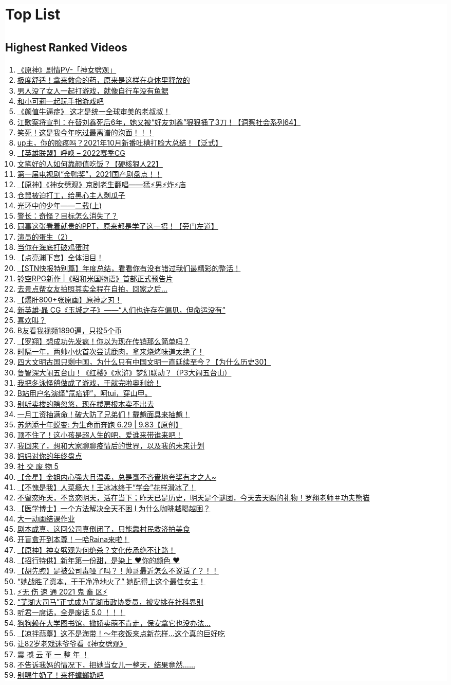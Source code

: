 # Top List
## Highest Ranked Videos
1. [《原神》剧情PV-「神女劈观」](https://www.bilibili.com/video/BV1kS4y1T7kK)
1. [极度舒适！拿来救命的药，原来是这样在身体里释放的](https://www.bilibili.com/video/BV1bF411q7ue)
1. [男人没了女人一起打游戏，就像自行车没有鱼鳃](https://www.bilibili.com/video/BV1bi4y197mF)
1. [和小可莉一起玩手指游戏吧](https://www.bilibili.com/video/BV1dD4y1F7y7)
1. [《颜值牛逼症》 这才是统一全球审美的老叔叔！](https://www.bilibili.com/video/BV1gr4y1U7Te)
1. [江歌案将宣判：在替刘鑫死后6年，她又被“好友刘鑫”狠狠捅了3刀！【洞察社会系列64】](https://www.bilibili.com/video/BV1gZ4y1S7pG)
1. [笑死！这是我今年吃过最离谱的泡面！！！](https://www.bilibili.com/video/BV1CY41187DP)
1. [up主，你的脸疼吗？2021年10月新番吐槽打脸大总结！【泛式】](https://www.bilibili.com/video/BV18Y41187Ri)
1. [【英雄联盟】呼唤 – 2022赛季CG](https://www.bilibili.com/video/BV1yD4y1F7uC)
1. [文笔好的人如何靠颜值吃饭？【硬核狠人22】](https://www.bilibili.com/video/BV1934y1z7ZQ)
1. [第一届电视剧“金鸭奖”，2021国产剧盘点！！](https://www.bilibili.com/video/BV1KT4y1m78T)
1. [【原神】《神女劈观》京剧老生翻唱——猛⚡男️⚡炸️⚡庙](https://www.bilibili.com/video/BV1jF411q7p2)
1. [仓鼠被迫打工，给黑心主人剥瓜子](https://www.bilibili.com/video/BV1pL411V7so)
1. [光环中的少年——二载(上)](https://www.bilibili.com/video/BV1fL411F7T4)
1. [警长：奇怪？目标怎么消失了？](https://www.bilibili.com/video/BV1LT4y117Rq)
1. [同事这张看着就贵的PPT，原来都是学了这一招！【旁门左道】](https://www.bilibili.com/video/BV1ES4y1T7S6)
1. [演员的蛋生（2）](https://www.bilibili.com/video/BV1q3411e7G2)
1. [当你在海底打破鸡蛋时](https://www.bilibili.com/video/BV1Rr4y1m73H)
1. [【点亮渊下宫】全体泪目！](https://www.bilibili.com/video/BV1VR4y1g7Af)
1. [【STN快报特别篇】年度总结，看看你有没有错过我们最精彩的整活！](https://www.bilibili.com/video/BV1D3411e7uf)
1. [铃空RPG新作 |《昭和米国物语》首部正式预告片](https://www.bilibili.com/video/BV1T34y167Q9)
1. [去景点帮女友拍照其实全程在自拍，回家之后...](https://www.bilibili.com/video/BV1aT4y1m7RQ)
1. [【爆肝800+张原画】原神之刃！](https://www.bilibili.com/video/BV1gr4y1U71H)
1. [新英雄·暃 CG《玉城之子》——“人们也许存在偏见，但命运没有”](https://www.bilibili.com/video/BV1N3411e7CZ)
1. [喜欢叫？](https://www.bilibili.com/video/BV1gP4y1J71T)
1. [B友看我视频1890遍，只投5个币](https://www.bilibili.com/video/BV1yD4y1F7Xh)
1. [【罗翔】想成功先发疯！你以为现在传销那么简单吗？](https://www.bilibili.com/video/BV1Jm4y1X7Z2)
1. [时隔一年，两帅小伙首次尝试鹿肉，拿来烧烤味道太绝了！](https://www.bilibili.com/video/BV1vL4y1t7Pz)
1. [四大文明古国只剩中国，为什么只有中国文明一直延续至今？【为什么历史30】](https://www.bilibili.com/video/BV18i4y197x6)
1. [鲁智深大闹五台山！《红楼》《水浒》梦幻联动？（P3大闹五台山）](https://www.bilibili.com/video/BV19P4y1E7wW)
1. [我把冬泳怪鸽做成了游戏，干就完啦奥利给！](https://www.bilibili.com/video/BV11u41127Pb)
1. [B站用户名演绎“氚疝钾”，呵tui，穿山甲。](https://www.bilibili.com/video/BV1NR4y1G7QY)
1. [别听卖楼的瞎忽悠，现在楼房根本卖不出去](https://www.bilibili.com/video/BV1v44y1j7UN)
1. [一月工资抽满命！破大防了兄弟们！戴魈面具来抽魈！](https://www.bilibili.com/video/BV1C34y1q7xU)
1. [苏炳添十年蜕变: 为生命而奔跑 6.29 | 9.83【原创】](https://www.bilibili.com/video/BV19T4y127et)
1. [顶不住了！这小孩是超人生的吧，爱谁来带谁来吧！](https://www.bilibili.com/video/BV1nr4y1U74i)
1. [我回来了，想和大家聊聊疫情后的世界，以及我的未来计划](https://www.bilibili.com/video/BV1KY411h7cq)
1. [妈妈对你的年终盘点](https://www.bilibili.com/video/BV1RZ4y1U7tT)
1. [社 交 废 物 5](https://www.bilibili.com/video/BV1zY411a7pz)
1. [【金星】金姐内心强大且温柔，总是毫不吝啬地夸奖有才之人~](https://www.bilibili.com/video/BV1RT4y127HZ)
1. [【不愧是我】人菜瘾大！王冰冰终于“学会”花样滑冰了！](https://www.bilibili.com/video/BV1hY41187Vs)
1. [不留恋昨天，不贪恋明天，活在当下；昨天已是历史，明天是个谜团，今天去天赐的礼物！罗翔老师＃功夫熊猫](https://www.bilibili.com/video/BV1sa411z7sA)
1. [【医学博士】一个方法解决全天不困 I 为什么咖啡越喝越困？](https://www.bilibili.com/video/BV1t3411e7PA)
1. [大一动画结课作业](https://www.bilibili.com/video/BV1K44y1j763)
1. [剧本成真，这回公司真倒闭了，只能靠村民救济拍美食](https://www.bilibili.com/video/BV1fr4y1e72J)
1. [开盲盒开到本尊！一哈Raina来啦！](https://www.bilibili.com/video/BV1yu411U7Bh)
1. [【原神】神女劈观为何绝杀？文化传承绝不让路！](https://www.bilibili.com/video/BV1Vm4y1X7Bu)
1. [【招行特供】新年第一份甜，是染上 ❤️你的颜色 ❤️](https://www.bilibili.com/video/BV1GF411v75M)
1. [【胡先煦】是被公司毒哑了吗？！帅哥最近怎么不说话了？！！](https://www.bilibili.com/video/BV1NF411v7wx)
1. [“她战胜了资本，干干净净地火了”  她配得上这个最佳女主！](https://www.bilibili.com/video/BV1qD4y1F7sj)
1. [⚡无 伤 速 通 2021 鬼 畜 区⚡](https://www.bilibili.com/video/BV1dq4y1C7LW)
1. [“芜湖大司马”正式成为芜湖市政协委员，被安排在社科界别](https://www.bilibili.com/video/BV12u411U7qm)
1. [听君一席话，全是废话 5.0 ！！！](https://www.bilibili.com/video/BV1ER4y1g7jm)
1. [狗狗赖在大学图书馆，撒娇卖萌不肯走，保安拿它也没办法...](https://www.bilibili.com/video/BV1or4y1m7cL)
1. [【凉拌蒜薹】这不是海带！～年夜饭来点新花样…这个真的巨好吃](https://www.bilibili.com/video/BV19b4y1e79c)
1. [让82岁老戏迷爷爷看《神女劈观》](https://www.bilibili.com/video/BV1MT4y117f3)
1. [震 撼 云 堇 一 整 年 ！](https://www.bilibili.com/video/BV1qY411a7Mw)
1. [不告诉我妈的情况下，把她当女儿一整天，结果竟然……](https://www.bilibili.com/video/BV1UT4y127aR)
1. [别喝牛奶了！来杯蟑螂奶吧](https://www.bilibili.com/video/BV1ju411U7q2)